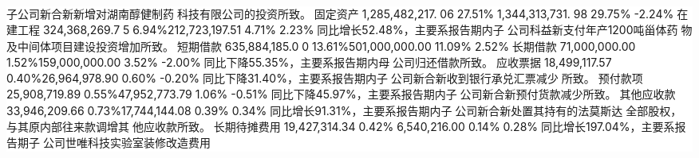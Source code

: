 子公司新合新新增对湖南醇健制药
科技有限公司的投资所致。
固定资产
1,285,482,217.
06
27.51%
1,344,313,731.
98
29.75%
-2.24%
在建工程
324,368,269.7
5
6.94%212,723,197.51
4.71%
2.23%
同比增长52.48%，主要系报告期内子
公司科益新支付年产1200吨甾体药
物及中间体项目建设投资增加所致。
短期借款
635,884,185.0
0
13.61%501,000,000.00
11.09%
2.52%
长期借款
71,000,000.00
1.52%159,000,000.00
3.52%
-2.00%
同比下降55.35%，主要系报告期内母
公司归还借款所致。
应收票据
18,499,117.57
0.40%26,964,978.90
0.60%
-0.20%
同比下降31.40%，主要系报告期内子
公司新合新收到银行承兑汇票减少
所致。
预付款项
25,908,719.89
0.55%47,952,773.79
1.06%
-0.51%
同比下降45.97%，主要系报告期内子
公司新合新预付货款减少所致。
其他应收款
33,946,209.66
0.73%17,744,144.08
0.39%
0.34%
同比增长91.31%，主要系报告期内子
公司新合新处置其持有的法莫斯达
全部股权，与其原内部往来款调增其
他应收款所致。
长期待摊费用
19,427,314.34
0.42%
6,540,216.00
0.14%
0.28%
同比增长197.04%，主要系报告期子
公司世唯科技实验室装修改造费用